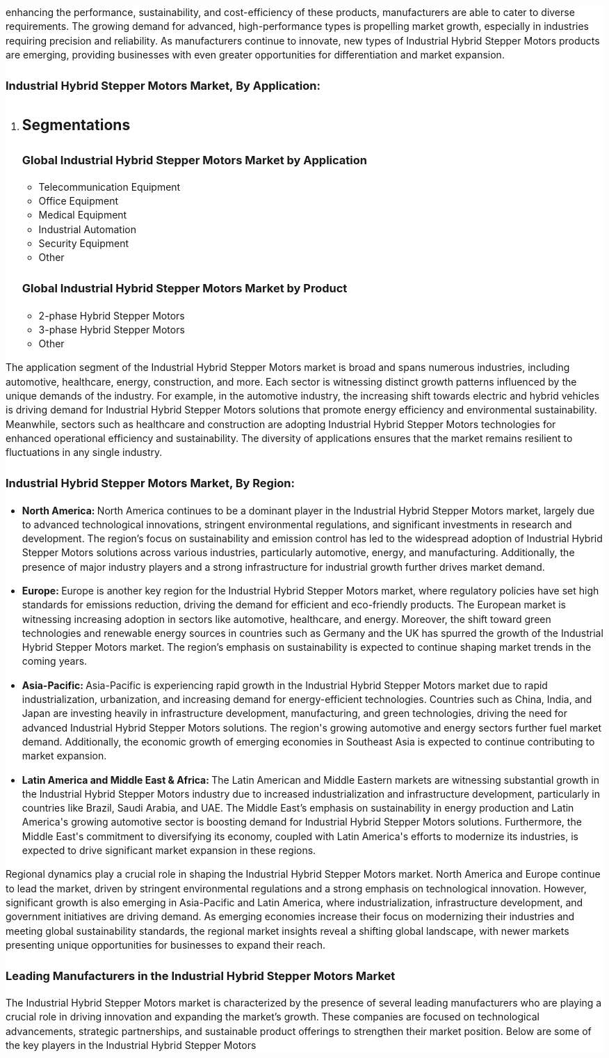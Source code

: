 enhancing the performance, sustainability, and cost-efficiency of these products, manufacturers are able to cater to diverse requirements. The growing demand for advanced, high-performance types is propelling market growth, especially in industries requiring precision and reliability. As manufacturers continue to innovate, new types of Industrial Hybrid Stepper Motors products are emerging, providing businesses with even greater opportunities for differentiation and market expansion.</p><h3>Industrial Hybrid Stepper Motors Market,&nbsp;By Application:</h3><ol><li><h2>Segmentations</h2><h3>Global Industrial Hybrid Stepper Motors Market by Application</h3><ul><li>Telecommunication Equipment</li><li>Office Equipment</li><li>Medical Equipment</li><li>Industrial Automation</li><li>Security Equipment</li><li>Other</li></ul><h3>Global Industrial Hybrid Stepper Motors Market by Product</h3><ul><li>2-phase Hybrid Stepper Motors</li><li>3-phase Hybrid Stepper Motors</li><li>Other</li></ul></li></ol><p>The application segment of the Industrial Hybrid Stepper Motors market is broad and spans numerous industries, including automotive, healthcare, energy, construction, and more. Each sector is witnessing distinct growth patterns influenced by the unique demands of the industry. For example, in the automotive industry, the increasing shift towards electric and hybrid vehicles is driving demand for Industrial Hybrid Stepper Motors solutions that promote energy efficiency and environmental sustainability. Meanwhile, sectors such as healthcare and construction are adopting Industrial Hybrid Stepper Motors technologies for enhanced operational efficiency and sustainability. The diversity of applications ensures that the market remains resilient to fluctuations in any single industry.</p><h3>Industrial Hybrid Stepper Motors Market, By Region:</h3><ul><li><p><strong>North America:&nbsp;</strong>North America continues to be a dominant player in the Industrial Hybrid Stepper Motors market, largely due to advanced technological innovations, stringent environmental regulations, and significant investments in research and development. The region&rsquo;s focus on sustainability and emission control has led to the widespread adoption of Industrial Hybrid Stepper Motors solutions across various industries, particularly automotive, energy, and manufacturing. Additionally, the presence of major industry players and a strong infrastructure for industrial growth further drives market demand.</p></li><li><p><strong><strong>Europe:&nbsp;</strong></strong>Europe is another key region for the Industrial Hybrid Stepper Motors market, where regulatory policies have set high standards for emissions reduction, driving the demand for efficient and eco-friendly products. The European market is witnessing increasing adoption in sectors like automotive, healthcare, and energy. Moreover, the shift toward green technologies and renewable energy sources in countries such as Germany and the UK has spurred the growth of the Industrial Hybrid Stepper Motors market. The region&rsquo;s emphasis on sustainability is expected to continue shaping market trends in the coming years.</p></li><li><p><strong><strong>Asia-Pacific:&nbsp;</strong></strong>Asia-Pacific is experiencing rapid growth in the Industrial Hybrid Stepper Motors market due to rapid industrialization, urbanization, and increasing demand for energy-efficient technologies. Countries such as China, India, and Japan are investing heavily in infrastructure development, manufacturing, and green technologies, driving the need for advanced Industrial Hybrid Stepper Motors solutions. The region's growing automotive and energy sectors further fuel market demand. Additionally, the economic growth of emerging economies in Southeast Asia is expected to continue contributing to market expansion.</p></li><li><p><strong><strong>Latin America and Middle East &amp; Africa:&nbsp;</strong></strong>The Latin American and Middle Eastern markets are witnessing substantial growth in the Industrial Hybrid Stepper Motors industry due to increased industrialization and infrastructure development, particularly in countries like Brazil, Saudi Arabia, and UAE. The Middle East&rsquo;s emphasis on sustainability in energy production and Latin America's growing automotive sector is boosting demand for Industrial Hybrid Stepper Motors solutions. Furthermore, the Middle East's commitment to diversifying its economy, coupled with Latin America's efforts to modernize its industries, is expected to drive significant market expansion in these regions.</p></li></ul><p>Regional dynamics play a crucial role in shaping the Industrial Hybrid Stepper Motors market. North America and Europe continue to lead the market, driven by stringent environmental regulations and a strong emphasis on technological innovation. However, significant growth is also emerging in Asia-Pacific and Latin America, where industrialization, infrastructure development, and government initiatives are driving demand. As emerging economies increase their focus on modernizing their industries and meeting global sustainability standards, the regional market insights reveal a shifting global landscape, with newer markets presenting unique opportunities for businesses to expand their reach.</p><h3><strong>Leading Manufacturers in the Industrial Hybrid Stepper Motors Market</strong></h3><p>The Industrial Hybrid Stepper Motors market is characterized by the presence of several leading manufacturers who are playing a crucial role in driving innovation and expanding the market&rsquo;s growth. These companies are focused on technological advancements, strategic partnerships, and sustainable product offerings to strengthen their market position. Below are some of the key players in the Industrial Hybrid Stepper Motors